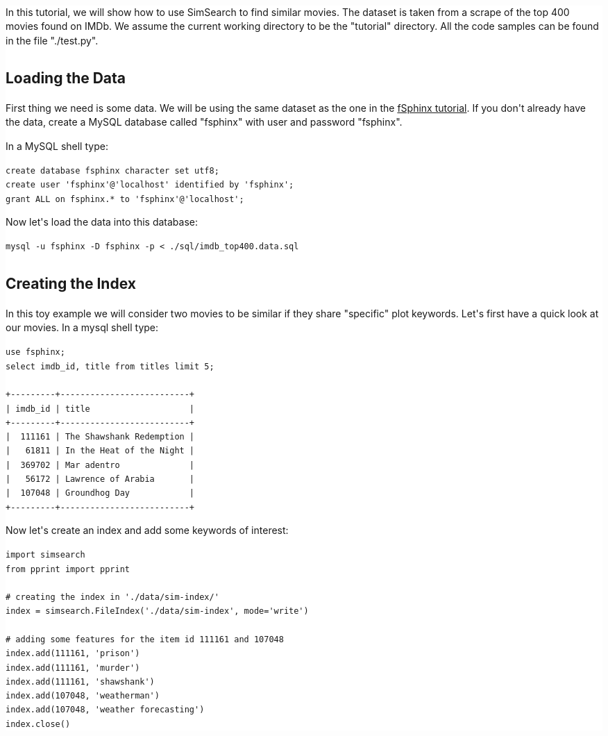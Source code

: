 In this tutorial, we will show how to use SimSearch to find similar movies. The dataset is taken from a scrape of the top 400 movies found on IMDb. We assume the current working directory to be the "tutorial" directory. All the code samples can be found in the file "./test.py".

Loading the Data
----------------

First thing we need is some data. We will be using the same dataset as the one in the [fSphinx tutorial][0]. If you don't already have the data, create a MySQL database called "fsphinx" with user and password "fsphinx".

In a MySQL shell type:

    create database fsphinx character set utf8;
    create user 'fsphinx'@'localhost' identified by 'fsphinx';
    grant ALL on fsphinx.* to 'fsphinx'@'localhost';

Now let's load the data into this database:

    mysql -u fsphinx -D fsphinx -p < ./sql/imdb_top400.data.sql

Creating the Index
------------------

In this toy example we will consider two movies to be similar if they share "specific" plot keywords. Let's first have a quick look at our movies. In a mysql shell type:

    use fsphinx;
    select imdb_id, title from titles limit 5;

    +---------+--------------------------+
    | imdb_id | title                    |
    +---------+--------------------------+
    |  111161 | The Shawshank Redemption |
    |   61811 | In the Heat of the Night |
    |  369702 | Mar adentro              |
    |   56172 | Lawrence of Arabia       |
    |  107048 | Groundhog Day            |
    +---------+--------------------------+

Now let's create an index and add some keywords of interest:

    import simsearch
    from pprint import pprint

    # creating the index in './data/sim-index/'
    index = simsearch.FileIndex('./data/sim-index', mode='write')

    # adding some features for the item id 111161 and 107048
    index.add(111161, 'prison')
    index.add(111161, 'murder')
    index.add(111161, 'shawshank')
    index.add(107048, 'weatherman')
    index.add(107048, 'weather forecasting')
    index.close()


[0]: https://github.com/alexksikes/fSphinx/blob/master/tutorial/
[1]: http://imdb.cloudmining.net/search?q=%28%40similar+1049413+url--c2%2Fc29a902a5426d4917c0ca2d72a769e5b--title--Up%29+%28%40similar+275847+url--68%2F687625df8d1f6bed4f0c1c50b9cc281d--title--Lilo+%26+Stitch%29
[2]: http://sphinxsearch.com
[3]: https://github.com/alexksikes/fSphinx
[4]: http://en.wikipedia.org/wiki/Sparse_matrix#Compressed_sparse_row_.28CSR_or_CRS.29
[5]: https://mail.google.com/mail/?view=cm&fs=1&tf=1&to=alex.ksikes@gmail.com&su=SimSearch